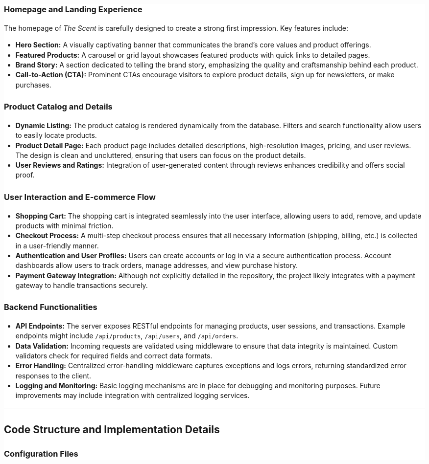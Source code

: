 ### Homepage and Landing Experience

The homepage of _The Scent_ is carefully designed to create a strong first impression. Key features include:

- **Hero Section:** A visually captivating banner that communicates the brand’s core values and product offerings.
- **Featured Products:** A carousel or grid layout showcases featured products with quick links to detailed pages.
- **Brand Story:** A section dedicated to telling the brand story, emphasizing the quality and craftsmanship behind each product.
- **Call-to-Action (CTA):** Prominent CTAs encourage visitors to explore product details, sign up for newsletters, or make purchases.

### Product Catalog and Details

- **Dynamic Listing:** The product catalog is rendered dynamically from the database. Filters and search functionality allow users to easily locate products.
- **Product Detail Page:** Each product page includes detailed descriptions, high-resolution images, pricing, and user reviews. The design is clean and uncluttered, ensuring that users can focus on the product details.
- **User Reviews and Ratings:** Integration of user-generated content through reviews enhances credibility and offers social proof.

### User Interaction and E-commerce Flow

- **Shopping Cart:** The shopping cart is integrated seamlessly into the user interface, allowing users to add, remove, and update products with minimal friction.
- **Checkout Process:** A multi-step checkout process ensures that all necessary information (shipping, billing, etc.) is collected in a user-friendly manner.
- **Authentication and User Profiles:** Users can create accounts or log in via a secure authentication process. Account dashboards allow users to track orders, manage addresses, and view purchase history.
- **Payment Gateway Integration:** Although not explicitly detailed in the repository, the project likely integrates with a payment gateway to handle transactions securely.

### Backend Functionalities

- **API Endpoints:** The server exposes RESTful endpoints for managing products, user sessions, and transactions. Example endpoints might include `/api/products`, `/api/users`, and `/api/orders`.
- **Data Validation:** Incoming requests are validated using middleware to ensure that data integrity is maintained. Custom validators check for required fields and correct data formats.
- **Error Handling:** Centralized error-handling middleware captures exceptions and logs errors, returning standardized error responses to the client.
- **Logging and Monitoring:** Basic logging mechanisms are in place for debugging and monitoring purposes. Future improvements may include integration with centralized logging services.

---

## Code Structure and Implementation Details

### Configuration Files
